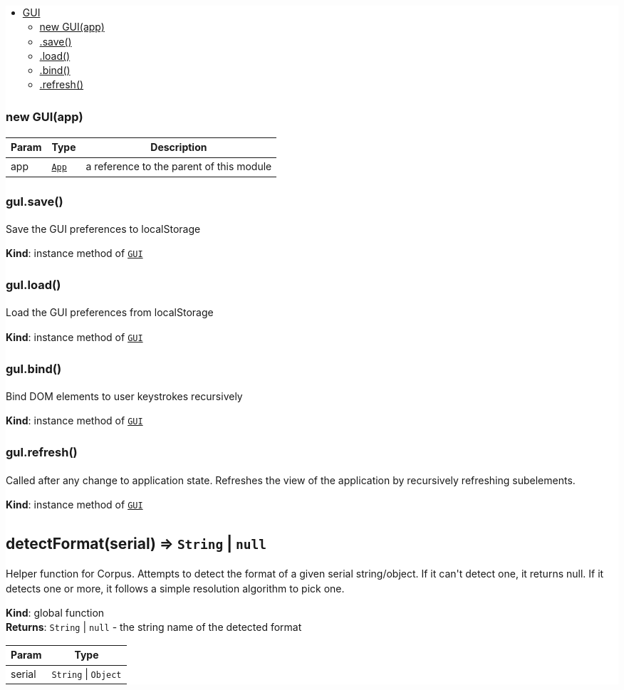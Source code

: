 * [GUI](#GUI)
    * [new GUI(app)](#new_GUI_new)
    * [.save()](#GUI+save)
    * [.load()](#GUI+load)
    * [.bind()](#GUI+bind)
    * [.refresh()](#GUI+refresh)

<a name="new_GUI_new"></a>

### new GUI(app)

| Param | Type | Description |
| --- | --- | --- |
| app | [<code>App</code>](#App) | a reference to the parent of this module |

<a name="GUI+save"></a>

### guI.save()
Save the GUI preferences to localStorage

**Kind**: instance method of [<code>GUI</code>](#GUI)  
<a name="GUI+load"></a>

### guI.load()
Load the GUI preferences from localStorage

**Kind**: instance method of [<code>GUI</code>](#GUI)  
<a name="GUI+bind"></a>

### guI.bind()
Bind DOM elements to user keystrokes recursively

**Kind**: instance method of [<code>GUI</code>](#GUI)  
<a name="GUI+refresh"></a>

### guI.refresh()
Called after any change to application state.  Refreshes the view of the
 application by recursively refreshing subelements.

**Kind**: instance method of [<code>GUI</code>](#GUI)  
<a name="detectFormat"></a>

## detectFormat(serial) ⇒ <code>String</code> \| <code>null</code>
Helper function for Corpus.  Attempts to detect the format of a given serial
 string/object.  If it can't detect one, it returns null.  If it detects one
 or more, it follows a simple resolution algorithm to pick one.

**Kind**: global function  
**Returns**: <code>String</code> \| <code>null</code> - the string name of the detected format  

| Param | Type |
| --- | --- |
| serial | <code>String</code> \| <code>Object</code> | 

